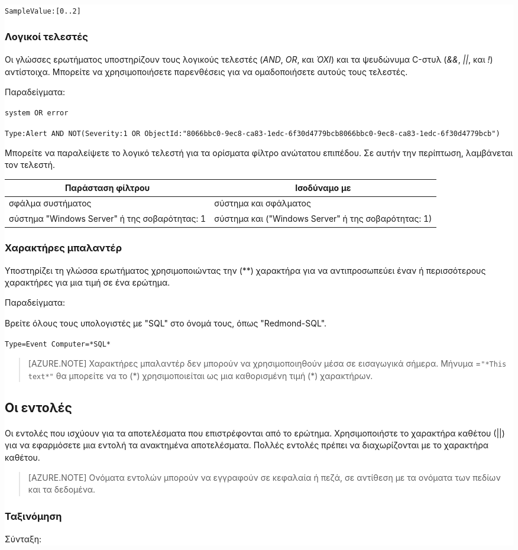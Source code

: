 ```
SampleValue:[0..2]
```

### <a name="logical-operators"></a>Λογικοί τελεστές

Οι γλώσσες ερωτήματος υποστηρίζουν τους λογικούς τελεστές (*AND*, *OR*, και *ΌΧΙ*) και τα ψευδώνυμα C-στυλ (*&&*, *||*, και *!*) αντίστοιχα. Μπορείτε να χρησιμοποιήσετε παρενθέσεις για να ομαδοποιήσετε αυτούς τους τελεστές.

Παραδείγματα:

```
system OR error

```

```
Type:Alert AND NOT(Severity:1 OR ObjectId:"8066bbc0-9ec8-ca83-1edc-6f30d4779bcb8066bbc0-9ec8-ca83-1edc-6f30d4779bcb")
```

Μπορείτε να παραλείψετε το λογικό τελεστή για τα ορίσματα φίλτρο ανώτατου επιπέδου. Σε αυτήν την περίπτωση, λαμβάνεται τον τελεστή.


Παράσταση φίλτρου|Ισοδύναμο με
---|---
σφάλμα συστήματος|σύστημα και σφάλματος
σύστημα "Windows Server" ή της σοβαρότητας: 1|σύστημα και ("Windows Server" ή της σοβαρότητας: 1)

### <a name="wildcarding"></a>Χαρακτήρες μπαλαντέρ

Υποστηρίζει τη γλώσσα ερωτήματος χρησιμοποιώντας την (*\*) χαρακτήρα για να αντιπροσωπεύει έναν ή περισσότερους χαρακτήρες για μια τιμή σε ένα ερώτημα.

Παραδείγματα:

 Βρείτε όλους τους υπολογιστές με "SQL" στο όνομά τους, όπως "Redmond-SQL".

```
Type=Event Computer=*SQL*
```

>[AZURE.NOTE] Χαρακτήρες μπαλαντέρ δεν μπορούν να χρησιμοποιηθούν μέσα σε εισαγωγικά σήμερα. Μήνυμα =`"*This text*"` θα μπορείτε να το (\*) χρησιμοποιείται ως μια καθορισμένη τιμή (\*) χαρακτήρων.
## <a name="commands"></a>Οι εντολές

Οι εντολές που ισχύουν για τα αποτελέσματα που επιστρέφονται από το ερώτημα. Χρησιμοποιήστε το χαρακτήρα καθέτου (||) για να εφαρμόσετε μια εντολή τα ανακτημένα αποτελέσματα. Πολλές εντολές πρέπει να διαχωρίζονται με το χαρακτήρα καθέτου.

>[AZURE.NOTE] Ονόματα εντολών μπορούν να εγγραφούν σε κεφαλαία ή πεζά, σε αντίθεση με τα ονόματα των πεδίων και τα δεδομένα.

### <a name="sort"></a>Ταξινόμηση

Σύνταξη:
